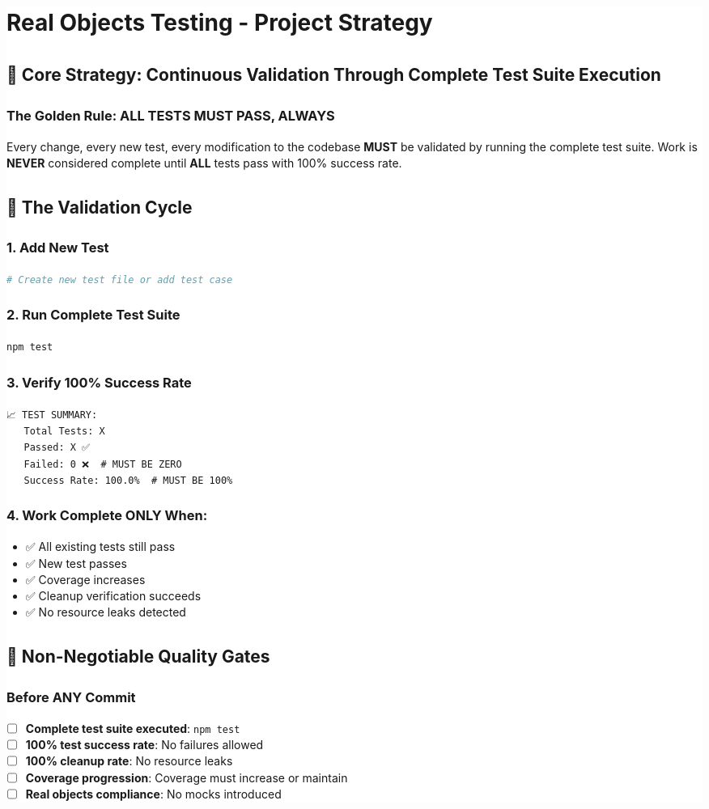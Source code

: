 # Real Objects Testing - Project Strategy

## 🎯 Core Strategy: Continuous Validation Through Complete Test Suite Execution

### The Golden Rule: **ALL TESTS MUST PASS, ALWAYS**

Every change, every new test, every modification to the codebase **MUST** be validated by running the complete test suite. Work is **NEVER** considered complete until **ALL** tests pass with 100% success rate.

## 🔄 The Validation Cycle

### 1. **Add New Test** 
```bash
# Create new test file or add test case
```

### 2. **Run Complete Test Suite**
```bash
npm test
```

### 3. **Verify 100% Success Rate**
```
📈 TEST SUMMARY:
   Total Tests: X
   Passed: X ✅  
   Failed: 0 ❌  # MUST BE ZERO
   Success Rate: 100.0%  # MUST BE 100%
```

### 4. **Work Complete ONLY When:**
- ✅ All existing tests still pass
- ✅ New test passes
- ✅ Coverage increases
- ✅ Cleanup verification succeeds
- ✅ No resource leaks detected

## 🚨 Non-Negotiable Quality Gates

### Before ANY Commit
- [ ] **Complete test suite executed**: `npm test`
- [ ] **100% test success rate**: No failures allowed
- [ ] **100% cleanup rate**: No resource leaks
- [ ] **Coverage progression**: Coverage must increase or maintain
- [ ] **Real objects compliance**: No mocks introduced
